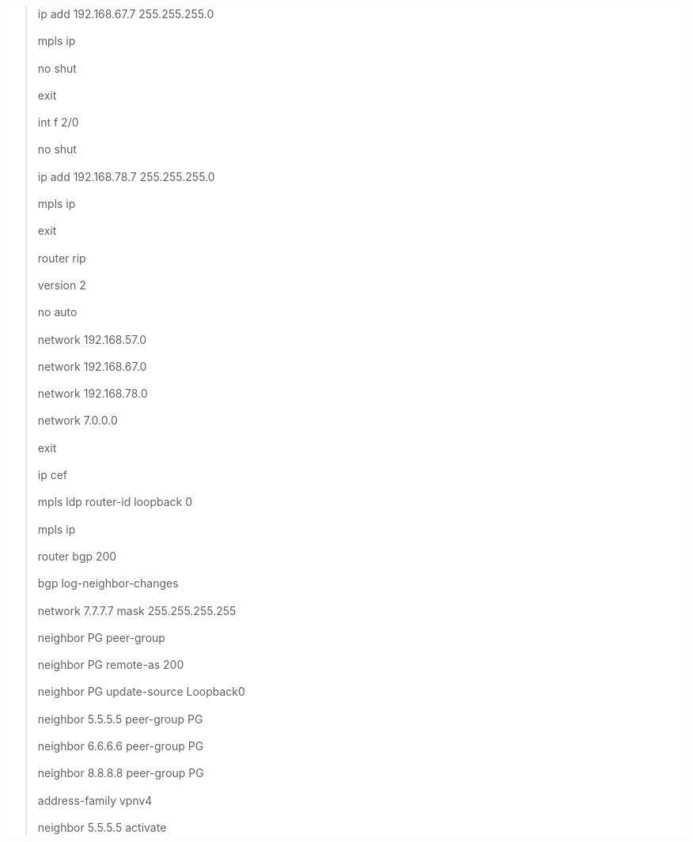 >
>ip add 192.168.67.7 255.255.255.0
>
>mpls ip
>
>no shut
>
>exit
>
>int f 2/0
>
>no shut
>
>ip add 192.168.78.7 255.255.255.0
>
>mpls ip
>
>exit
>
>router rip
>
>version 2
>
>no auto
>
>network 192.168.57.0
>
>network 192.168.67.0
>
>network 192.168.78.0
>
>network 7.0.0.0
>
>exit
>
>ip cef
>
>mpls ldp router-id loopback 0
>
>mpls ip
>
>router bgp 200
>
>bgp log-neighbor-changes
>
>network 7.7.7.7 mask 255.255.255.255
>
>neighbor PG peer-group
>
>neighbor PG remote-as 200
>
>neighbor PG update-source Loopback0
>
>>
>neighbor 5.5.5.5 peer-group PG
>
>neighbor 6.6.6.6 peer-group PG
>
>neighbor 8.8.8.8 peer-group PG
>
>address-family  vpnv4
>
>neighbor 5.5.5.5 activate
>